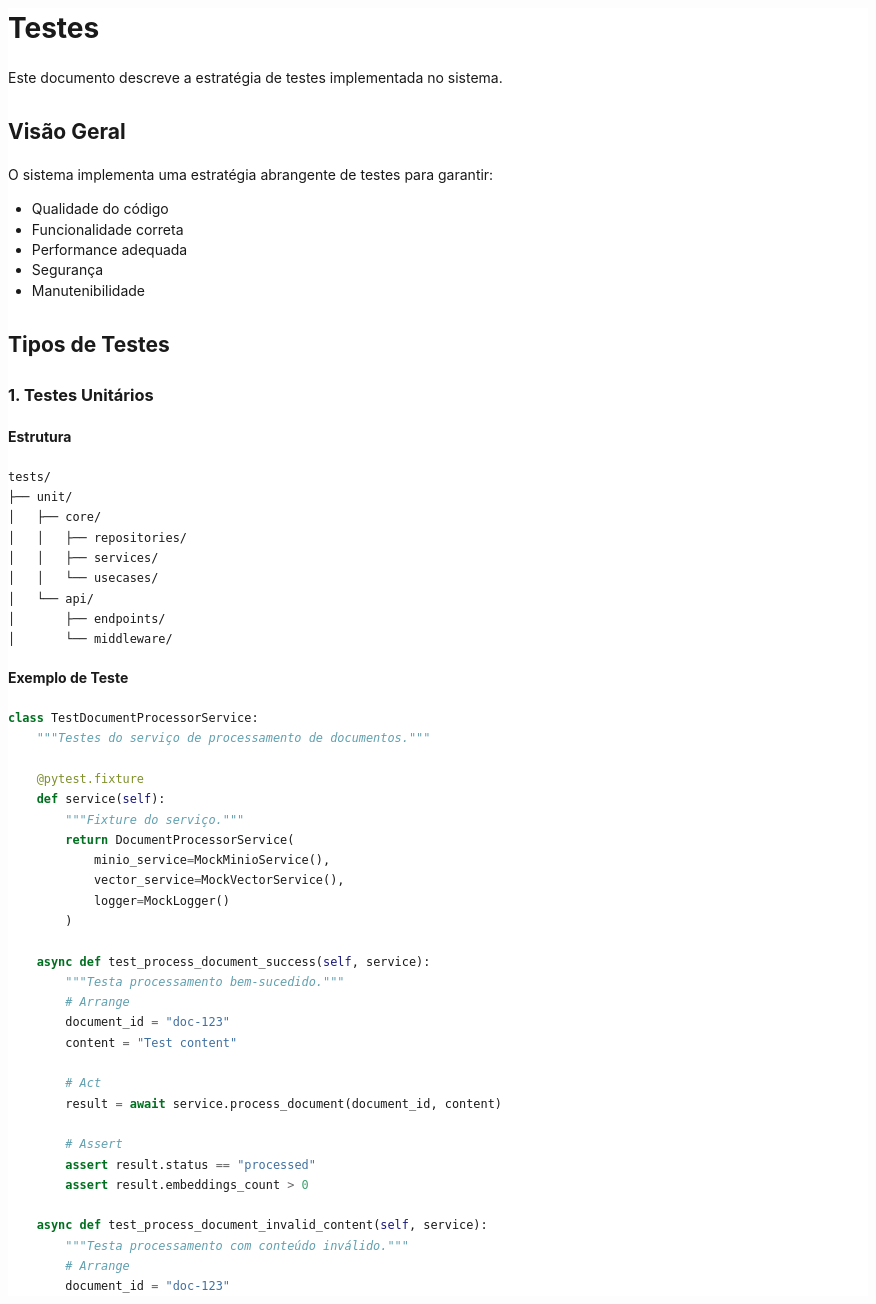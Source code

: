 # Testes

Este documento descreve a estratégia de testes implementada no sistema.

## Visão Geral

O sistema implementa uma estratégia abrangente de testes para garantir:

- Qualidade do código
- Funcionalidade correta
- Performance adequada
- Segurança
- Manutenibilidade

## Tipos de Testes

### 1. Testes Unitários

#### Estrutura
```
tests/
├── unit/
│   ├── core/
│   │   ├── repositories/
│   │   ├── services/
│   │   └── usecases/
│   └── api/
│       ├── endpoints/
│       └── middleware/
```

#### Exemplo de Teste
```python
class TestDocumentProcessorService:
    """Testes do serviço de processamento de documentos."""

    @pytest.fixture
    def service(self):
        """Fixture do serviço."""
        return DocumentProcessorService(
            minio_service=MockMinioService(),
            vector_service=MockVectorService(),
            logger=MockLogger()
        )

    async def test_process_document_success(self, service):
        """Testa processamento bem-sucedido."""
        # Arrange
        document_id = "doc-123"
        content = "Test content"

        # Act
        result = await service.process_document(document_id, content)

        # Assert
        assert result.status == "processed"
        assert result.embeddings_count > 0

    async def test_process_document_invalid_content(self, service):
        """Testa processamento com conteúdo inválido."""
        # Arrange
        document_id = "doc-123"
```